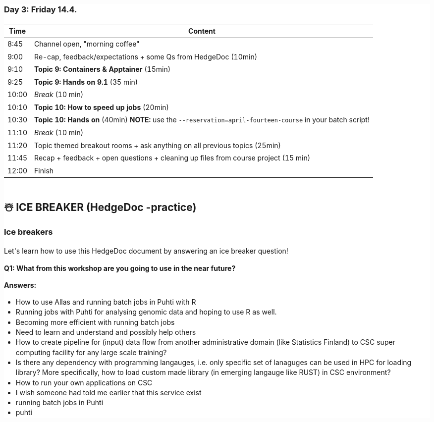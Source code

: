

 
### Day 3: Friday 14.4.


    
    
 | Time  | Content |
|-------|---------|
| 8:45  | Channel open, "morning coffee" |
| 9:00  | Re-cap, feedback/expectations + some Qs from HedgeDoc (10min) |
| 9:10  | **Topic 9: Containers & Apptainer** (15min)|
| 9:25  | **Topic 9: Hands on 9.1** (35 min) | 
| 10:00  | _Break_ (10 min)|
| 10:10 | **Topic 10: How to speed up jobs** (20min)|
| 10:30 | **Topic 10: Hands on** (40min)  **NOTE:** use the `--reservation=april-fourteen-course` in your batch script!|
| 11:10 | _Break_ (10 min)|
| 11:20 | Topic themed breakout rooms + ask anything on all previous topics (25min) |
| 11:45 | Recap + feedback + open questions + cleaning up files from course project (15 min) |
| 12:00 | Finish |   
    



---



## ☃️ ICE BREAKER (HedgeDoc -practice)

### Ice breakers
Let's learn how to use this HedgeDoc document by answering an ice breaker question! 


    
**Q1: What from this workshop are you going to use in the near future?**

**Answers:**

 -  How to use Allas and running batch jobs in Puhti with R 
 -  Running jobs with Puhti for analysing genomic data and hoping to use R as well. 
 -  Becoming more efficient with running batch jobs
 - Need to learn and understand and possibly help others
 - How to create pipeline for (input) data flow from another administrative domain (like Statistics Finland) to CSC super computing facility for any large scale training?
 - Is there any dependency with programming langauges, i.e. only specific set of lanaguges can be used in HPC for loading library? More specifically, how to load custom made library (in emerging langauge like RUST) in CSC environment?
 - How to run your own applications on CSC
 - I wish someone had told me earlier that this service exist
 - running batch jobs in Puhti
 - puhti
 